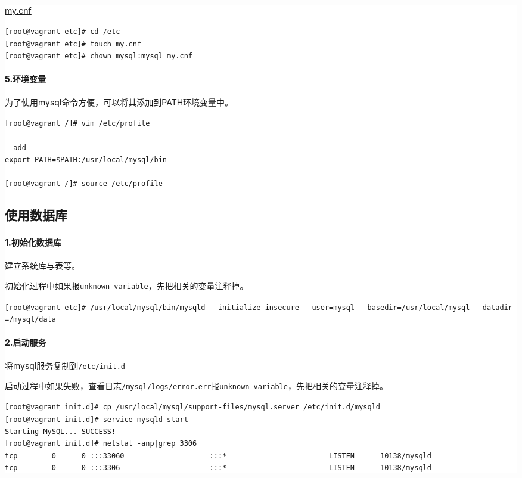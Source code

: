 [my.cnf](https://github.com/xuanxuan2016/xuanxuan2016.github.io/blob/master/img/2018-08-14-install-mysql/my.cnf)

```
[root@vagrant etc]# cd /etc
[root@vagrant etc]# touch my.cnf
[root@vagrant etc]# chown mysql:mysql my.cnf
```

#### 5.环境变量

<p>
为了使用mysql命令方便，可以将其添加到PATH环境变量中。
</p>

```
[root@vagrant /]# vim /etc/profile

--add
export PATH=$PATH:/usr/local/mysql/bin

[root@vagrant /]# source /etc/profile
```

## 使用数据库

#### 1.初始化数据库

<p>
建立系统库与表等。
</p>

<p>
初始化过程中如果报<code>unknown variable</code>，先把相关的变量注释掉。
</p>

```
[root@vagrant etc]# /usr/local/mysql/bin/mysqld --initialize-insecure --user=mysql --basedir=/usr/local/mysql --datadir=/mysql/data
```

#### 2.启动服务

<p>
将mysql服务复制到<code>/etc/init.d</code>
</p>

<p>
启动过程中如果失败，查看日志<code>/mysql/logs/error.err</code>报<code>unknown variable</code>，先把相关的变量注释掉。
</p>

```
[root@vagrant init.d]# cp /usr/local/mysql/support-files/mysql.server /etc/init.d/mysqld
[root@vagrant init.d]# service mysqld start
Starting MySQL... SUCCESS! 
[root@vagrant init.d]# netstat -anp|grep 3306
tcp        0      0 :::33060                    :::*                        LISTEN      10138/mysqld        
tcp        0      0 :::3306                     :::*                        LISTEN      10138/mysqld
```
